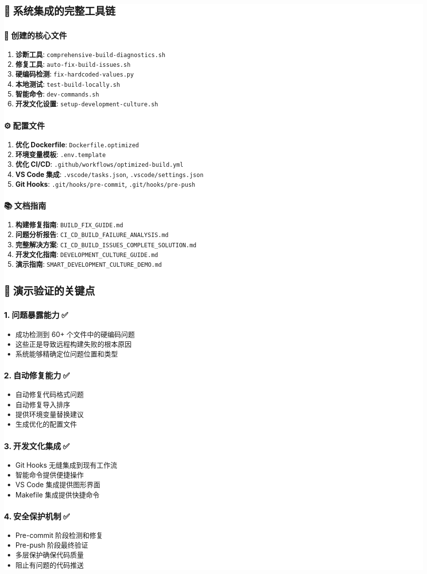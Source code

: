 ## 🚀 **系统集成的完整工具链**

### 📁 **创建的核心文件**
1. **诊断工具**: `comprehensive-build-diagnostics.sh`
2. **修复工具**: `auto-fix-build-issues.sh`
3. **硬编码检测**: `fix-hardcoded-values.py`
4. **本地测试**: `test-build-locally.sh`
5. **智能命令**: `dev-commands.sh`
6. **开发文化设置**: `setup-development-culture.sh`

### ⚙️ **配置文件**
1. **优化 Dockerfile**: `Dockerfile.optimized`
2. **环境变量模板**: `.env.template`
3. **优化 CI/CD**: `.github/workflows/optimized-build.yml`
4. **VS Code 集成**: `.vscode/tasks.json`, `.vscode/settings.json`
5. **Git Hooks**: `.git/hooks/pre-commit`, `.git/hooks/pre-push`

### 📚 **文档指南**
1. **构建修复指南**: `BUILD_FIX_GUIDE.md`
2. **问题分析报告**: `CI_CD_BUILD_FAILURE_ANALYSIS.md`
3. **完整解决方案**: `CI_CD_BUILD_ISSUES_COMPLETE_SOLUTION.md`
4. **开发文化指南**: `DEVELOPMENT_CULTURE_GUIDE.md`
5. **演示指南**: `SMART_DEVELOPMENT_CULTURE_DEMO.md`

## 🎯 **演示验证的关键点**

### 1. **问题暴露能力** ✅
- 成功检测到 60+ 个文件中的硬编码问题
- 这些正是导致远程构建失败的根本原因
- 系统能够精确定位问题位置和类型

### 2. **自动修复能力** ✅
- 自动修复代码格式问题
- 自动修复导入排序
- 提供环境变量替换建议
- 生成优化的配置文件

### 3. **开发文化集成** ✅
- Git Hooks 无缝集成到现有工作流
- 智能命令提供便捷操作
- VS Code 集成提供图形界面
- Makefile 集成提供快捷命令

### 4. **安全保护机制** ✅
- Pre-commit 阶段检测和修复
- Pre-push 阶段最终验证
- 多层保护确保代码质量
- 阻止有问题的代码推送
